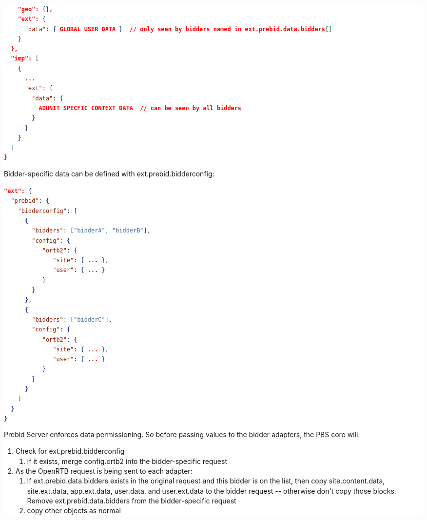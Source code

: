 ```json
    "geo": {},
    "ext": {
      "data": { GLOBAL USER DATA }  // only seen by bidders named in ext.prebid.data.bidders[]
    }
  },
  "imp": [
    {
      ...
      "ext": {
        "data": {
          ADUNIT SPECFIC CONTEXT DATA  // can be seen by all bidders
        }
      }
    }
  ]
}
```

Bidder-specific data can be defined with ext.prebid.bidderconfig:

```json
"ext": {
  "prebid": {
    "bidderconfig": [
      {
        "bidders": ["bidderA", "bidderB"],
        "config": {
           "ortb2": {
              "site": { ... },
              "user": { ... }
           }
        }
      },
      {
        "bidders": ["bidderC"],
        "config": {
           "ortb2": {
              "site": { ... },
              "user": { ... }
           }
        }
      }
    ]
  }
}
```

Prebid Server enforces data permissioning. So before passing values to the bidder adapters, the PBS core will:

1. Check for ext.prebid.bidderconfig
    1. If it exists, merge config.ortb2 into the bidder-specific request
1. As the OpenRTB request is being sent to each adapter:
    1. If ext.prebid.data.bidders exists in the original request and this bidder is on the list, then copy site.content.data, site.ext.data, app.ext.data, user.data, and user.ext.data to the bidder request -- otherwise don't copy those blocks. Remove ext.prebid.data.bidders from the bidder-specific request
    1. copy other objects as normal
